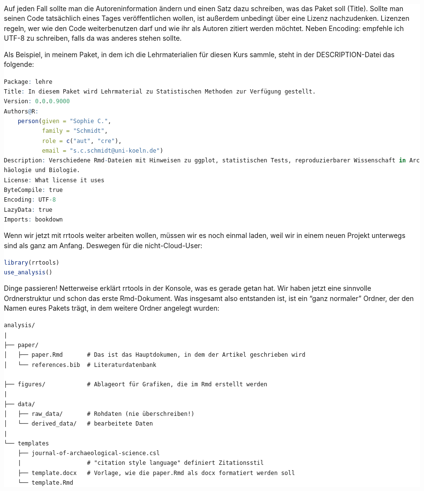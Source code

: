 Auf jeden Fall sollte man die Autoreninformation ändern und einen Satz
dazu schreiben, was das Paket soll (Title). Sollte man seinen Code
tatsächlich eines Tages veröffentlichen wollen, ist außerdem unbedingt
über eine Lizenz nachzudenken. Lizenzen regeln, wer wie den Code
weiterbenutzen darf und wie ihr als Autoren zitiert werden möchtet.
Neben Encoding: empfehle ich UTF-8 zu schreiben, falls da was anderes
stehen sollte.

Als Beispiel, in meinem Paket, in dem ich die Lehrmaterialien für diesen
Kurs sammle, steht in der DESCRIPTION-Datei das folgende:

``` r
Package: lehre
Title: In diesem Paket wird Lehrmaterial zu Statistischen Methoden zur Verfügung gestellt.
Version: 0.0.0.9000
Authors@R:
    person(given = "Sophie C.",
           family = "Schmidt",
           role = c("aut", "cre"),
           email = "s.c.schmidt@uni-koeln.de")
Description: Verschiedene Rmd-Dateien mit Hinweisen zu ggplot, statistischen Tests, reproduzierbarer Wissenschaft in Archäologie und Biologie.
License: What license it uses
ByteCompile: true
Encoding: UTF-8
LazyData: true
Imports: bookdown
```

Wenn wir jetzt mit rrtools weiter arbeiten wollen, müssen wir es noch
einmal laden, weil wir in einem neuen Projekt unterwegs sind als ganz am
Anfang. Deswegen für die nicht-Cloud-User:

``` r
library(rrtools)
use_analysis()
```

Dinge passieren! Netterweise erklärt rrtools in der Konsole, was es
gerade getan hat. Wir haben jetzt eine sinnvolle Ordnerstruktur und
schon das erste Rmd-Dokument. Was insgesamt also entstanden ist, ist ein
“ganz normaler” Ordner, der den Namen eures Pakets trägt, in dem weitere
Ordner angelegt wurden:

    analysis/
    |
    ├── paper/
    │   ├── paper.Rmd       # Das ist das Hauptdokumen, in dem der Artikel geschrieben wird
    │   └── references.bib  # Literaturdatenbank

    ├── figures/            # Ablageort für Grafiken, die im Rmd erstellt werden
    |
    ├── data/
    │   ├── raw_data/       # Rohdaten (nie überschreiben!)
    │   └── derived_data/   # bearbeitete Daten
    |
    └── templates
        ├── journal-of-archaeological-science.csl
        |                   # "citation style language" definiert Zitationsstil
        ├── template.docx   # Vorlage, wie die paper.Rmd als docx formatiert werden soll
        └── template.Rmd
